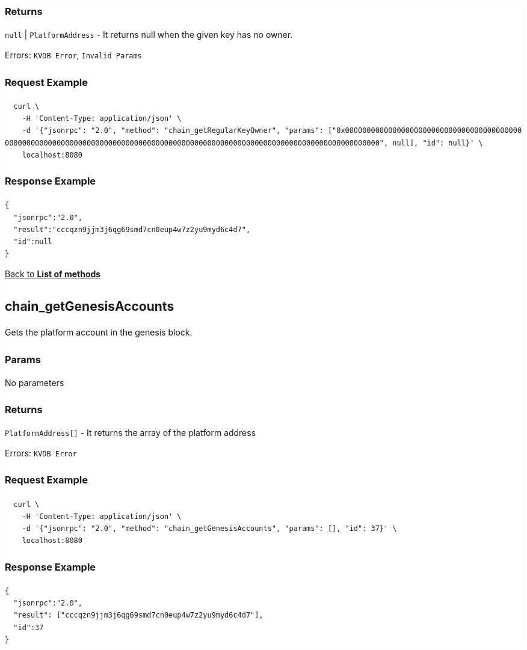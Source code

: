 ### Returns
`null` | `PlatformAddress` - It returns null when the given key has no owner.

Errors: `KVDB Error`, `Invalid Params`

### Request Example
```
  curl \
    -H 'Content-Type: application/json' \
    -d '{"jsonrpc": "2.0", "method": "chain_getRegularKeyOwner", "params": ["0x00000000000000000000000000000000000000000000000000000000000000000000000000000000000000000000000000000000000000000000000000000000", null], "id": null}' \
    localhost:8080
```

### Response Example
```
{
  "jsonrpc":"2.0",
  "result":"cccqzn9jjm3j6qg69smd7cn0eup4w7z2yu9myd6c4d7",
  "id":null
}
```

[Back to **List of methods**](#list-of-methods)

## chain_getGenesisAccounts
Gets the platform account in the genesis block.

### Params
No parameters

### Returns
`PlatformAddress[]` - It returns the array of the platform address

Errors: `KVDB Error`

### Request Example
```
  curl \
    -H 'Content-Type: application/json' \
    -d '{"jsonrpc": "2.0", "method": "chain_getGenesisAccounts", "params": [], "id": 37}' \
    localhost:8080
```

### Response Example
```
{
  "jsonrpc":"2.0",
  "result": ["cccqzn9jjm3j6qg69smd7cn0eup4w7z2yu9myd6c4d7"],
  "id":37
}
```
